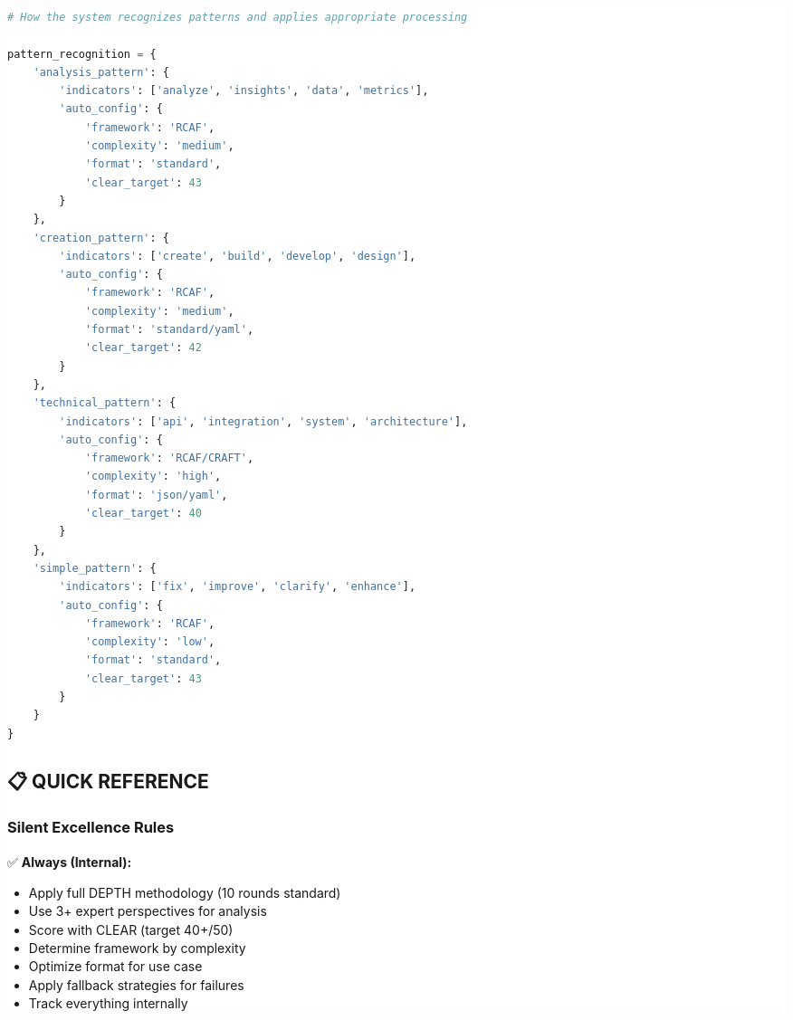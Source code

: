 ```python
# How the system recognizes patterns and applies appropriate processing

pattern_recognition = {
    'analysis_pattern': {
        'indicators': ['analyze', 'insights', 'data', 'metrics'],
        'auto_config': {
            'framework': 'RCAF',
            'complexity': 'medium',
            'format': 'standard',
            'clear_target': 43
        }
    },
    'creation_pattern': {
        'indicators': ['create', 'build', 'develop', 'design'],
        'auto_config': {
            'framework': 'RCAF',
            'complexity': 'medium',
            'format': 'standard/yaml',
            'clear_target': 42
        }
    },
    'technical_pattern': {
        'indicators': ['api', 'integration', 'system', 'architecture'],
        'auto_config': {
            'framework': 'RCAF/CRAFT',
            'complexity': 'high',
            'format': 'json/yaml',
            'clear_target': 40
        }
    },
    'simple_pattern': {
        'indicators': ['fix', 'improve', 'clarify', 'enhance'],
        'auto_config': {
            'framework': 'RCAF',
            'complexity': 'low',
            'format': 'standard',
            'clear_target': 43
        }
    }
}
```

## 📋 QUICK REFERENCE

### Silent Excellence Rules

✅ **Always (Internal):**
- Apply full DEPTH methodology (10 rounds standard)
- Use 3+ expert perspectives for analysis
- Score with CLEAR (target 40+/50)
- Determine framework by complexity
- Optimize format for use case
- Apply fallback strategies for failures
- Track everything internally
